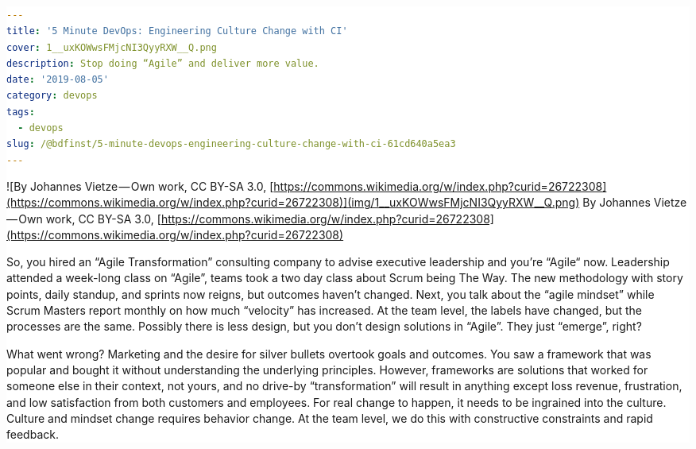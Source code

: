 ```yaml
---
title: '5 Minute DevOps: Engineering Culture Change with CI'
cover: 1__uxKOWwsFMjcNI3QyyRXW__Q.png
description: Stop doing “Agile” and deliver more value.
date: '2019-08-05'
category: devops
tags:
  - devops
slug: /@bdfinst/5-minute-devops-engineering-culture-change-with-ci-61cd640a5ea3
---
```


![By Johannes Vietze — Own work, CC BY-SA 3.0, [https://commons.wikimedia.org/w/index.php?curid=26722308](https://commons.wikimedia.org/w/index.php?curid=26722308)](img/1__uxKOWwsFMjcNI3QyyRXW__Q.png)
By Johannes Vietze — Own work, CC BY-SA 3.0, [https://commons.wikimedia.org/w/index.php?curid=26722308](https://commons.wikimedia.org/w/index.php?curid=26722308)

So, you hired an “Agile Transformation” consulting company to advise executive leadership and you’re “Agile“ now. Leadership attended a week-long class on “Agile”, teams took a two day class about Scrum being The Way. The new methodology with story points, daily standup, and sprints now reigns, but outcomes haven’t changed. Next, you talk about the “agile mindset” while Scrum Masters report monthly on how much “velocity” has increased. At the team level, the labels have changed, but the processes are the same. Possibly there is less design, but you don’t design solutions in “Agile”. They just “emerge”, right?

What went wrong? Marketing and the desire for silver bullets overtook goals and outcomes. You saw a framework that was popular and bought it without understanding the underlying principles. However, frameworks are solutions that worked for someone else in their context, not yours, and no drive-by “transformation” will result in anything except loss revenue, frustration, and low satisfaction from both customers and employees. For real change to happen, it needs to be ingrained into the culture. Culture and mindset change requires behavior change. At the team level, we do this with constructive constraints and rapid feedback.
